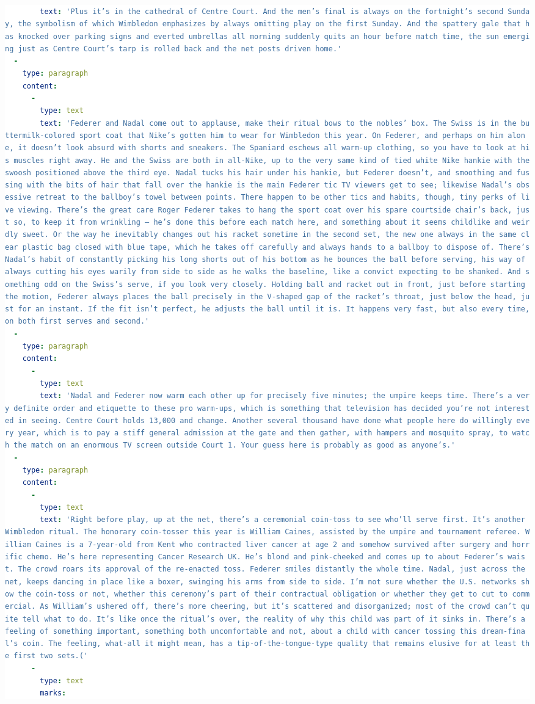 ```yaml
        text: 'Plus it’s in the cathedral of Centre Court. And the men’s final is always on the fortnight’s second Sunday, the symbolism of which Wimbledon emphasizes by always omitting play on the first Sunday. And the spattery gale that has knocked over parking signs and everted umbrellas all morning suddenly quits an hour before match time, the sun emerging just as Centre Court’s tarp is rolled back and the net posts driven home.'
  -
    type: paragraph
    content:
      -
        type: text
        text: 'Federer and Nadal come out to applause, make their ritual bows to the nobles’ box. The Swiss is in the buttermilk-colored sport coat that Nike’s gotten him to wear for Wimbledon this year. On Federer, and perhaps on him alone, it doesn’t look absurd with shorts and sneakers. The Spaniard eschews all warm-up clothing, so you have to look at his muscles right away. He and the Swiss are both in all-Nike, up to the very same kind of tied white Nike hankie with the swoosh positioned above the third eye. Nadal tucks his hair under his hankie, but Federer doesn’t, and smoothing and fussing with the bits of hair that fall over the hankie is the main Federer tic TV viewers get to see; likewise Nadal’s obsessive retreat to the ballboy’s towel between points. There happen to be other tics and habits, though, tiny perks of live viewing. There’s the great care Roger Federer takes to hang the sport coat over his spare courtside chair’s back, just so, to keep it from wrinkling — he’s done this before each match here, and something about it seems childlike and weirdly sweet. Or the way he inevitably changes out his racket sometime in the second set, the new one always in the same clear plastic bag closed with blue tape, which he takes off carefully and always hands to a ballboy to dispose of. There’s Nadal’s habit of constantly picking his long shorts out of his bottom as he bounces the ball before serving, his way of always cutting his eyes warily from side to side as he walks the baseline, like a convict expecting to be shanked. And something odd on the Swiss’s serve, if you look very closely. Holding ball and racket out in front, just before starting the motion, Federer always places the ball precisely in the V-shaped gap of the racket’s throat, just below the head, just for an instant. If the fit isn’t perfect, he adjusts the ball until it is. It happens very fast, but also every time, on both first serves and second.'
  -
    type: paragraph
    content:
      -
        type: text
        text: 'Nadal and Federer now warm each other up for precisely five minutes; the umpire keeps time. There’s a very definite order and etiquette to these pro warm-ups, which is something that television has decided you’re not interested in seeing. Centre Court holds 13,000 and change. Another several thousand have done what people here do willingly every year, which is to pay a stiff general admission at the gate and then gather, with hampers and mosquito spray, to watch the match on an enormous TV screen outside Court 1. Your guess here is probably as good as anyone’s.'
  -
    type: paragraph
    content:
      -
        type: text
        text: 'Right before play, up at the net, there’s a ceremonial coin-toss to see who’ll serve first. It’s another Wimbledon ritual. The honorary coin-tosser this year is William Caines, assisted by the umpire and tournament referee. William Caines is a 7-year-old from Kent who contracted liver cancer at age 2 and somehow survived after surgery and horrific chemo. He’s here representing Cancer Research UK. He’s blond and pink-cheeked and comes up to about Federer’s waist. The crowd roars its approval of the re-enacted toss. Federer smiles distantly the whole time. Nadal, just across the net, keeps dancing in place like a boxer, swinging his arms from side to side. I’m not sure whether the U.S. networks show the coin-toss or not, whether this ceremony’s part of their contractual obligation or whether they get to cut to commercial. As William’s ushered off, there’s more cheering, but it’s scattered and disorganized; most of the crowd can’t quite tell what to do. It’s like once the ritual’s over, the reality of why this child was part of it sinks in. There’s a feeling of something important, something both uncomfortable and not, about a child with cancer tossing this dream-final’s coin. The feeling, what-all it might mean, has a tip-of-the-tongue-type quality that remains elusive for at least the first two sets.('
      -
        type: text
        marks:
```